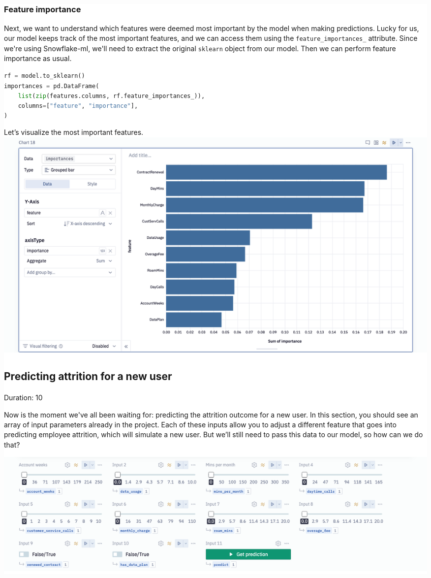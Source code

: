 ### Feature importance

Next, we want to understand which features were deemed most important by the model when making predictions. Lucky for us, our model keeps track of the most important features, and we can access them using the `feature_importances_` attribute. Since we're using Snowflake-ml, we'll need to extract the original `sklearn` object from our model. Then we can perform feature importance as usual.

```python
rf = model.to_sklearn()
importances = pd.DataFrame(
    list(zip(features.columns, rf.feature_importances_)),
    columns=["feature", "importance"],
)
```

Let’s visualize the most important features.
![](assets/important.png)

## Predicting attrition for a new user

Duration: 10

Now is the moment we've all been waiting for: predicting the attrition outcome for a new user. In this section, you should see an array of input parameters already in the project. Each of these inputs allow you to adjust a different feature that goes into predicting employee attrition, which will simulate a new user. But we’ll still need to pass this data to our model, so how can we do that?

![](assets/input.png)

